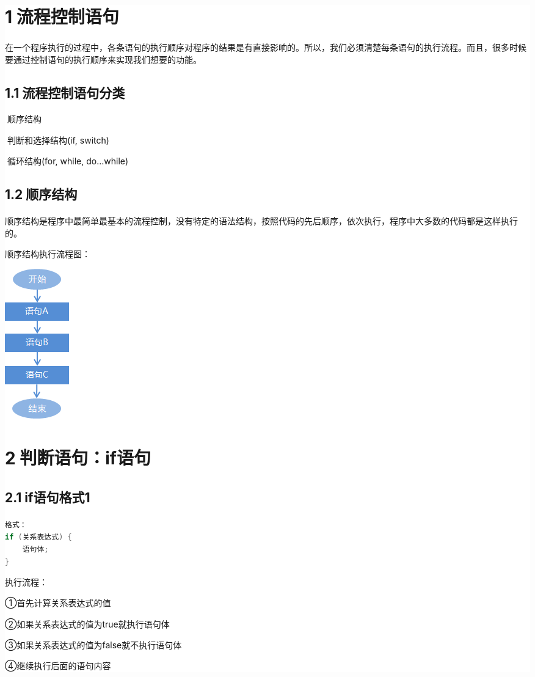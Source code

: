 # 1 流程控制语句

在一个程序执行的过程中，各条语句的执行顺序对程序的结果是有直接影响的。所以，我们必须清楚每条语句的执行流程。而且，很多时候要通过控制语句的执行顺序来实现我们想要的功能。

## 1.1 流程控制语句分类

​	顺序结构

​	判断和选择结构(if, switch)

​	循环结构(for, while, do…while)

## 1.2 顺序结构

顺序结构是程序中最简单最基本的流程控制，没有特定的语法结构，按照代码的先后顺序，依次执行，程序中大多数的代码都是这样执行的。

顺序结构执行流程图：

![1545615769372](assets\1545615769372.png)

# 2 判断语句：if语句

## 2.1 if语句格式1

```java
格式：
if (关系表达式) {
    语句体;	
}
```

执行流程：

①首先计算关系表达式的值

②如果关系表达式的值为true就执行语句体

③如果关系表达式的值为false就不执行语句体

④继续执行后面的语句内容
